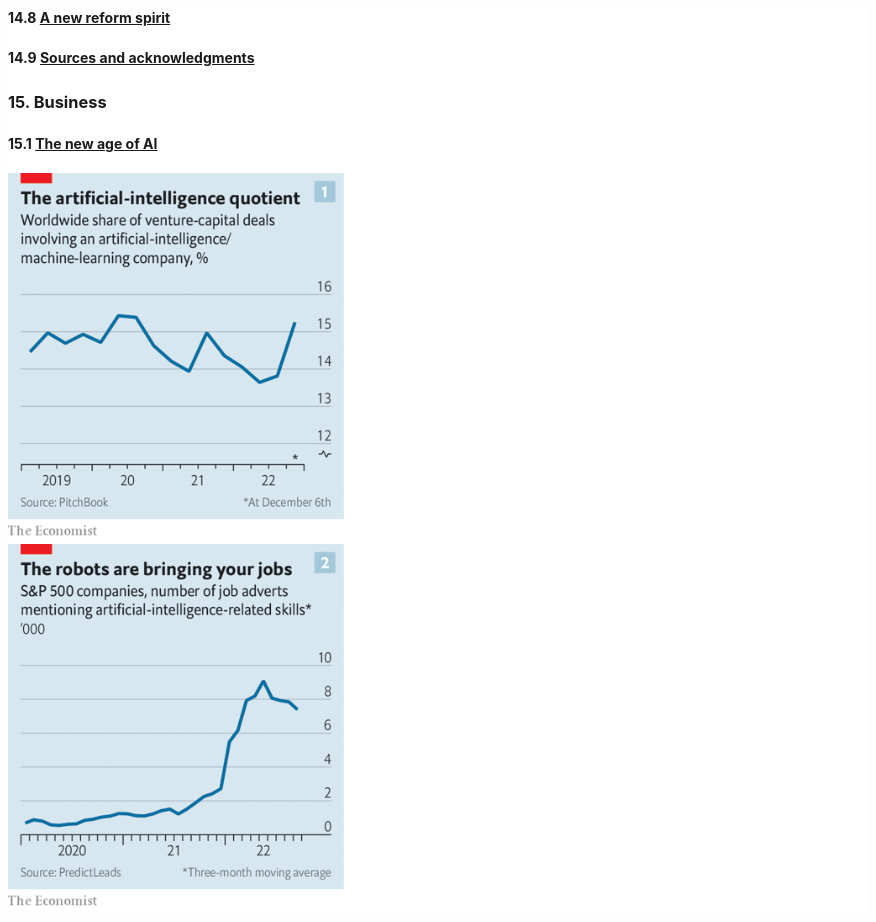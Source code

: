 #### 14.8 [A new reform spirit](https://www.economist.com/special-report/2022/12/05/italy-needs-to-learn-from-other-countries-on-structural-changes)

#### 14.9 [Sources and acknowledgments](https://www.economist.com/special-report/2022/12/07/sources-and-acknowledgments)

### 15. Business
#### 15.1 [The new age of AI](https://www.economist.com/business/2022/12/06/artificial-intelligence-is-permeating-business-at-last)
![](./images/_business_2022_12_06_artificial-intelligence-is-permeating-business-at-last-1.png)  
![](./images/_business_2022_12_06_artificial-intelligence-is-permeating-business-at-last-2.png)  
